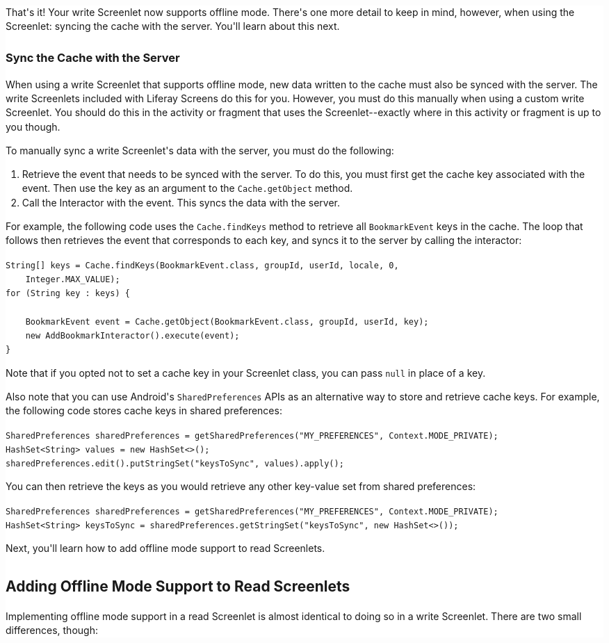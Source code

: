 That's it! Your write Screenlet now supports offline mode. There's one more 
detail to keep in mind, however, when using the Screenlet: syncing the cache 
with the server. You'll learn about this next. 

### Sync the Cache with the Server

When using a write Screenlet that supports offline mode, new data written to the 
cache must also be synced with the server. The write Screenlets included with 
Liferay Screens do this for you. However, you must do this manually when using a 
custom write Screenlet. You should do this in the activity or fragment that uses 
the Screenlet--exactly where in this activity or fragment is up to you though. 

To manually sync a write Screenlet's data with the server, you must do the 
following:

1. Retrieve the event that needs to be synced with the server. To do this, you
   must first get the cache key associated with the event. Then use the key as 
   an argument to the `Cache.getObject` method. 
2. Call the Interactor with the event. This syncs the data with the server. 

For example, the following code uses the `Cache.findKeys` method to retrieve all 
`BookmarkEvent` keys in the cache. The loop that follows then retrieves the 
event that corresponds to each key, and syncs it to the server by calling the 
interactor: 

    String[] keys = Cache.findKeys(BookmarkEvent.class, groupId, userId, locale, 0, 
        Integer.MAX_VALUE); 
    for (String key : keys) {

        BookmarkEvent event = Cache.getObject(BookmarkEvent.class, groupId, userId, key); 
        new AddBookmarkInteractor().execute(event); 
    }

Note that if you opted not to set a cache key in your Screenlet class, you can 
pass `null` in place of a key. 

Also note that you can use Android's `SharedPreferences` APIs as an alternative 
way to store and retrieve cache keys. For example, the following code stores 
cache keys in shared preferences: 

    SharedPreferences sharedPreferences = getSharedPreferences("MY_PREFERENCES", Context.MODE_PRIVATE); 
    HashSet<String> values = new HashSet<>();
    sharedPreferences.edit().putStringSet("keysToSync", values).apply();

You can then retrieve the keys as you would retrieve any other key-value set
from shared preferences:

    SharedPreferences sharedPreferences = getSharedPreferences("MY_PREFERENCES", Context.MODE_PRIVATE); 
    HashSet<String> keysToSync = sharedPreferences.getStringSet("keysToSync", new HashSet<>());

Next, you'll learn how to add offline mode support to read Screenlets. 

## Adding Offline Mode Support to Read Screenlets

Implementing offline mode support in a read Screenlet is almost identical to 
doing so in a write Screenlet. There are two small differences, though: 

